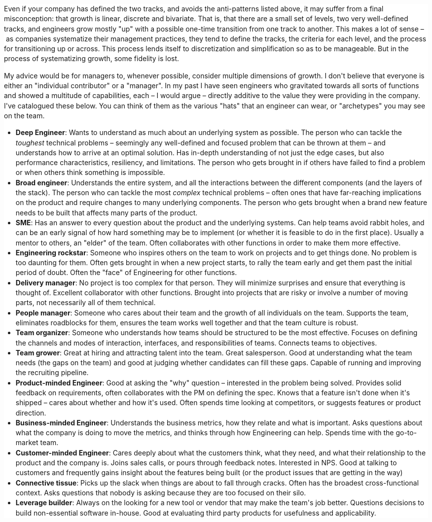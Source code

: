 Even if your company has defined the two tracks, and avoids the anti-patterns listed above, it may suffer from a final misconception: that growth is linear, discrete and bivariate. That is, that there are a small set of levels, two very well-defined tracks, and engineers grow mostly "up" with a possible one-time transition from one track to another. This makes a lot of sense – as companies systematize their management practices, they tend to define the tracks, the criteria for each level, and the process for transitioning up or across. This process lends itself to discretization and simplification so as to be manageable. But in the process of systematizing growth, some fidelity is lost.

My advice would be for managers to, whenever possible, consider multiple dimensions of growth. I don't believe that everyone is either an "individual contributor" or a "manager". In my past I have seen engineers who gravitated towards all sorts of functions and showed a multitude of capabilities, each – I would argue – directly additive to the value they were providing in the company. I've catalogued these below. You can think of them as the various "hats" that an engineer can wear, or "archetypes" you may see on the team.
* **Deep Engineer**: Wants to understand as much about an underlying system as possible. The person who can tackle the _toughest_ technical problems – seemingly any well-defined and focused problem that can be thrown at them – and understands how to arrive at an optimal solution. Has in-depth understanding of not just the edge cases, but also performance characteristics, resiliency, and limitations. The person who gets brought in if others have failed to find a problem or when others think something is impossible.
* **Broad engineer**: Understands the entire system, and all the interactions between the different components (and the layers of the stack). The person who can tackle the most _complex_ technical problems – often ones that have far-reaching implications on the product and require changes to many underlying components. The person who gets brought when a brand new feature needs to be built that affects many parts of the product.
* **SME**: Has an answer to every question about the product and the underlying systems. Can help teams avoid rabbit holes, and can be an early signal of how hard something may be to implement (or whether it is feasible to do in the first place). Usually a mentor to others, an "elder" of the team. Often collaborates with other functions in order to make them more effective.
* **Engineering rockstar**: Someone who inspires others on the team to work on projects and to get things done. No problem is too daunting for them. Often gets brought in when a new project starts, to rally the team early and get them past the initial period of doubt. Often the "face" of Engineering for other functions.
* **Delivery manager**: No project is too complex for that person. They will minimize surprises and ensure that everything is thought of. Excellent collaborator with other functions. Brought into projects that are risky or involve a number of moving parts, not necessarily all of them technical.
* **People manager**: Someone who cares about their team and the growth of all individuals on the team. Supports the team, eliminates roadblocks for them, ensures the team works well together and that the team culture is robust.
* **Team organizer**: Someone who understands how teams should be structured to be the most effective. Focuses on defining the channels and modes of interaction, interfaces, and responsibilities of teams. Connects teams to objectives.
* **Team grower**: Great at hiring and attracting talent into the team. Great salesperson. Good at understanding what the team needs (the gaps on the team) and good at judging whether candidates can fill these gaps. Capable of running and improving the recruiting pipeline.
* **Product-minded Engineer**: Good at asking the "why" question – interested in the problem being solved. Provides solid feedback on requirements, often collaborates with the PM on defining the spec. Knows that a feature isn't done when it's shipped – cares about whether and how it's used. Often spends time looking at competitors, or suggests features or product direction.
* **Business-minded Engineer**: Understands the business metrics, how they relate and what is important. Asks questions about what the company is doing to move the metrics, and thinks through how Engineering can help. Spends time with the go-to-market team.
* **Customer-minded Engineer**: Cares deeply about what the customers think, what they need, and what their relationship to the product and the company is. Joins sales calls, or pours through feedback notes. Interested in NPS. Good at talking to customers and frequently gains insight about the features being built (or the product issues that are getting in the way)
* **Connective tissue**: Picks up the slack when things are about to fall through cracks. Often has the broadest cross-functional context. Asks questions that nobody is asking because they are too focused on their silo.
* **Leverage builder**: Always on the looking for a new tool or vendor that may make the team's job better. Questions decisions to build non-essential software in-house. Good at evaluating third party products for usefulness and applicability.
